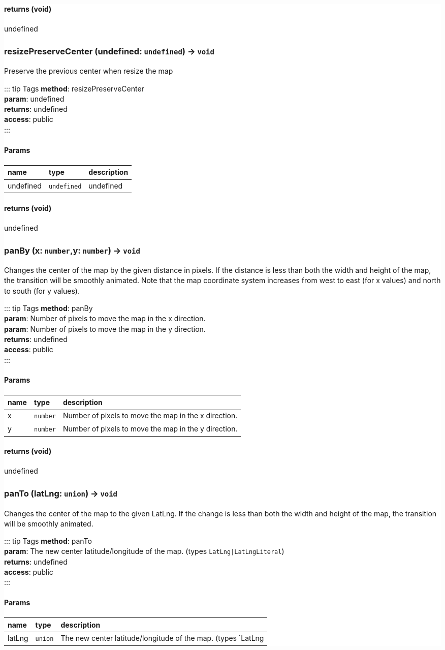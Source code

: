 #### returns (void)
 undefined
### resizePreserveCenter (undefined: `undefined`) -> `void`
 Preserve the previous center when resize the map

::: tip Tags
**method**: resizePreserveCenter<br />**param**: undefined<br />**returns**: undefined<br />**access**: public<br />
:::

#### Params
| name | type | description
|:-|:-|:-|
|undefined|`undefined`|undefined

#### returns (void)
 undefined
### panBy (x: `number`,y: `number`) -> `void`
 Changes the center of the map by the given distance in pixels. If the distance is less than both the width and height of the map, the transition will be smoothly animated. Note that the map coordinate system increases from west to east (for x values) and north to south (for y values).

::: tip Tags
**method**: panBy<br />**param**: Number of pixels to move the map in the x direction.<br />**param**: Number of pixels to move the map in the y direction.<br />**returns**: undefined<br />**access**: public<br />
:::

#### Params
| name | type | description
|:-|:-|:-|
|x|`number`|Number of pixels to move the map in the x direction.
|y|`number`|Number of pixels to move the map in the y direction.

#### returns (void)
 undefined
### panTo (latLng: `union`) -> `void`
 Changes the center of the map to the given LatLng. If the change is less than both the width and height of the map, the transition will be smoothly animated.

::: tip Tags
**method**: panTo<br />**param**: The new center latitude/longitude of the map. (types `LatLng|LatLngLiteral`)<br />**returns**: undefined<br />**access**: public<br />
:::

#### Params
| name | type | description
|:-|:-|:-|
|latLng|`union`|The new center latitude/longitude of the map. (types `LatLng|LatLngLiteral`)
